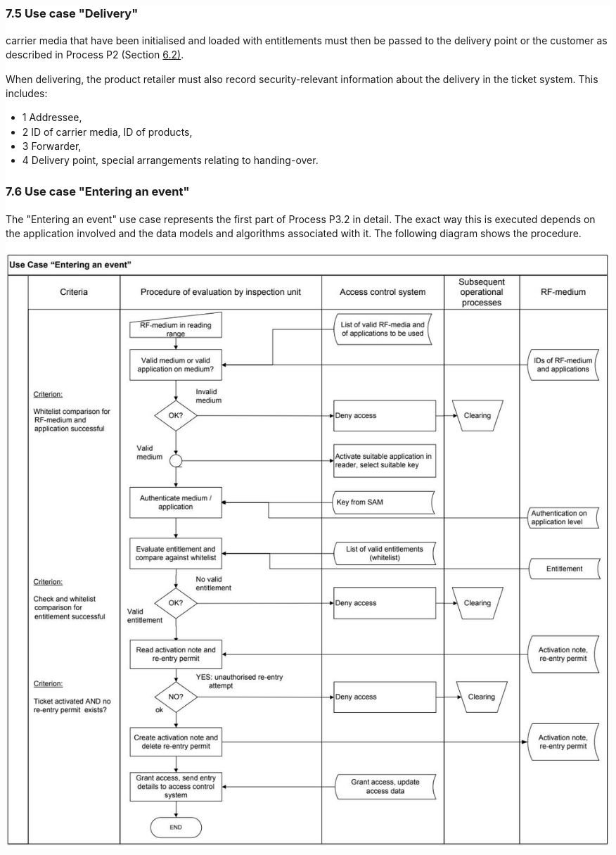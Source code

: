 ### **7.5 Use case "Delivery"**

carrier media that have been initialised and loaded with entitlements must then be passed to the delivery point or the customer as described in Process P2 (Section [6.2\)](#page-31-2).

When delivering, the product retailer must also record security-relevant information about the delivery in the ticket system. This includes:

- 1 Addressee,
- 2 ID of carrier media, ID of products,
- 3 Forwarder,
- 4 Delivery point, special arrangements relating to handing-over.

### **7.6 Use case "Entering an event"**

The "Entering an event" use case represents the first part of Process P3.2 in detail. The exact way this is executed depends on the application involved and the data models and algorithms associated with it. The following diagram shows the procedure.

<span id="page-39-0"></span>![](_page_39_Figure_0.jpeg)
